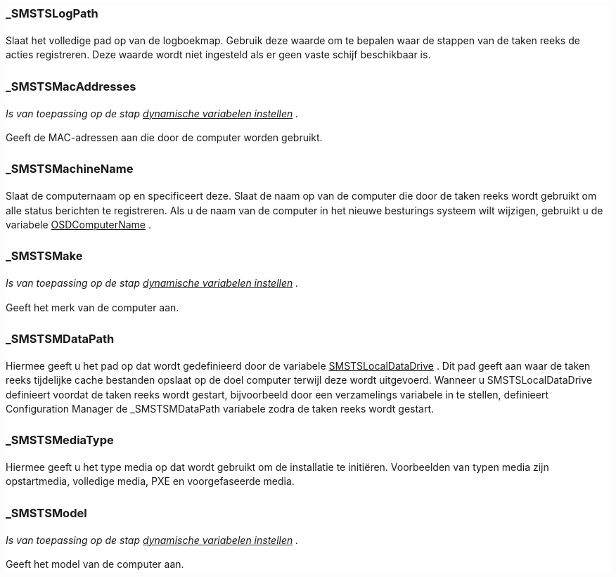 ### <a name="_smstslogpath"></a><a name="SMSTSLogPath"></a>_SMSTSLogPath

Slaat het volledige pad op van de logboekmap. Gebruik deze waarde om te bepalen waar de stappen van de taken reeks de acties registreren. Deze waarde wordt niet ingesteld als er geen vaste schijf beschikbaar is.

### <a name="_smstsmacaddresses"></a><a name="SMSTSMacAddresses"></a>_SMSTSMacAddresses

*Is van toepassing op de stap [dynamische variabelen instellen](task-sequence-steps.md#BKMK_SetDynamicVariables) .*

Geeft de MAC-adressen aan die door de computer worden gebruikt.

### <a name="_smstsmachinename"></a><a name="SMSTSMachineName"></a>_SMSTSMachineName

Slaat de computernaam op en specificeert deze. Slaat de naam op van de computer die door de taken reeks wordt gebruikt om alle status berichten te registreren. Als u de naam van de computer in het nieuwe besturings systeem wilt wijzigen, gebruikt u de variabele [OSDComputerName](#OSDComputerName-input) .

### <a name="_smstsmake"></a><a name="SMSTSMake"></a>_SMSTSMake

*Is van toepassing op de stap [dynamische variabelen instellen](task-sequence-steps.md#BKMK_SetDynamicVariables) .*

Geeft het merk van de computer aan.

### <a name="_smstsmdatapath"></a><a name="SMSTSMDataPath"></a>_SMSTSMDataPath

Hiermee geeft u het pad op dat wordt gedefinieerd door de variabele [SMSTSLocalDataDrive](#SMSTSLocalDataDrive) . Dit pad geeft aan waar de taken reeks tijdelijke cache bestanden opslaat op de doel computer terwijl deze wordt uitgevoerd. Wanneer u SMSTSLocalDataDrive definieert voordat de taken reeks wordt gestart, bijvoorbeeld door een verzamelings variabele in te stellen, definieert Configuration Manager de _SMSTSMDataPath variabele zodra de taken reeks wordt gestart.

### <a name="_smstsmediatype"></a><a name="SMSTSMediaType"></a>_SMSTSMediaType

Hiermee geeft u het type media op dat wordt gebruikt om de installatie te initiëren. Voorbeelden van typen media zijn opstartmedia, volledige media, PXE en voorgefaseerde media.

### <a name="_smstsmodel"></a><a name="SMSTSModel"></a>_SMSTSModel

*Is van toepassing op de stap [dynamische variabelen instellen](task-sequence-steps.md#BKMK_SetDynamicVariables) .*

Geeft het model van de computer aan.
